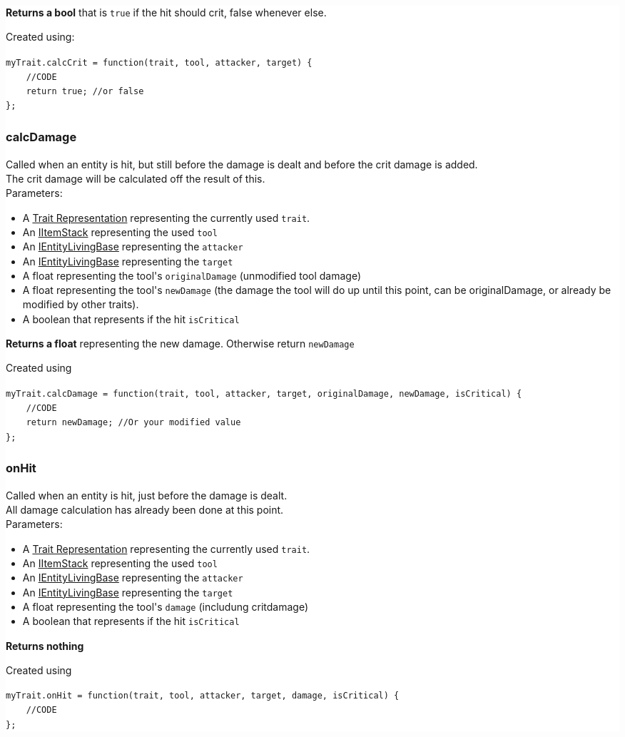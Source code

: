 **Returns a bool** that is `true` if the hit should crit, false whenever else.

Created using:

    myTrait.calcCrit = function(trait, tool, attacker, target) {
        //CODE
        return true; //or false
    };
    

### calcDamage

Called when an entity is hit, but still before the damage is dealt and before the crit damage is added.  
The crit damage will be calculated off the result of this.  
Parameters:

- A [Trait Representation](/Mods/ContentTweaker/Tinkers_Construct/Trait/) representing the currently used `trait`.
- An [IItemStack](/Vanilla/Items/IItemStack/) representing the used `tool`
- An [IEntityLivingBase](/Vanilla/Entities/IEntityLivingBase/) representing the `attacker`
- An [IEntityLivingBase](/Vanilla/Entities/IEntityLivingBase/) representing the `target`
- A float representing the tool's `originalDamage` (unmodified tool damage)
- A float representing the tool's `newDamage` (the damage the tool will do up until this point, can be originalDamage, or already be modified by other traits).
- A boolean that represents if the hit `isCritical`

**Returns a float** representing the new damage. Otherwise return `newDamage`

Created using

    myTrait.calcDamage = function(trait, tool, attacker, target, originalDamage, newDamage, isCritical) {
        //CODE
        return newDamage; //Or your modified value
    };
    

### onHit

Called when an entity is hit, just before the damage is dealt.  
All damage calculation has already been done at this point.  
Parameters:

- A [Trait Representation](/Mods/ContentTweaker/Tinkers_Construct/Trait/) representing the currently used `trait`.
- An [IItemStack](/Vanilla/Items/IItemStack/) representing the used `tool`
- An [IEntityLivingBase](/Vanilla/Entities/IEntityLivingBase/) representing the `attacker`
- An [IEntityLivingBase](/Vanilla/Entities/IEntityLivingBase/) representing the `target`
- A float representing the tool's `damage` (includung critdamage)
- A boolean that represents if the hit `isCritical`

**Returns nothing**

Created using

    myTrait.onHit = function(trait, tool, attacker, target, damage, isCritical) {
        //CODE
    };
    